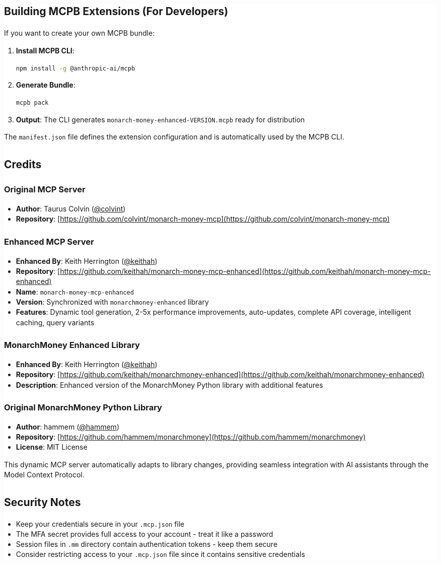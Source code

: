 ## Building MCPB Extensions (For Developers)

If you want to create your own MCPB bundle:

1. **Install MCPB CLI**:
   ```bash
   npm install -g @anthropic-ai/mcpb
   ```

2. **Generate Bundle**:
   ```bash
   mcpb pack
   ```

3. **Output**: The CLI generates `monarch-money-enhanced-VERSION.mcpb` ready for distribution

The `manifest.json` file defines the extension configuration and is automatically used by the MCPB CLI.

## Credits

### Original MCP Server
- **Author**: Taurus Colvin ([@colvint](https://github.com/colvint))
- **Repository**: [https://github.com/colvint/monarch-money-mcp](https://github.com/colvint/monarch-money-mcp)

### Enhanced MCP Server
- **Enhanced By**: Keith Herrington ([@keithah](https://github.com/keithah))
- **Repository**: [https://github.com/keithah/monarch-money-mcp-enhanced](https://github.com/keithah/monarch-money-mcp-enhanced)
- **Name**: `monarch-money-mcp-enhanced`
- **Version**: Synchronized with `monarchmoney-enhanced` library
- **Features**: Dynamic tool generation, 2-5x performance improvements, auto-updates, complete API coverage, intelligent caching, query variants

### MonarchMoney Enhanced Library
- **Enhanced By**: Keith Herrington ([@keithah](https://github.com/keithah))
- **Repository**: [https://github.com/keithah/monarchmoney-enhanced](https://github.com/keithah/monarchmoney-enhanced)
- **Description**: Enhanced version of the MonarchMoney Python library with additional features

### Original MonarchMoney Python Library
- **Author**: hammem ([@hammem](https://github.com/hammem))
- **Repository**: [https://github.com/hammem/monarchmoney](https://github.com/hammem/monarchmoney)
- **License**: MIT License

This dynamic MCP server automatically adapts to library changes, providing seamless integration with AI assistants through the Model Context Protocol.

## Security Notes

- Keep your credentials secure in your `.mcp.json` file
- The MFA secret provides full access to your account - treat it like a password
- Session files in `.mm` directory contain authentication tokens - keep them secure
- Consider restricting access to your `.mcp.json` file since it contains sensitive credentials
